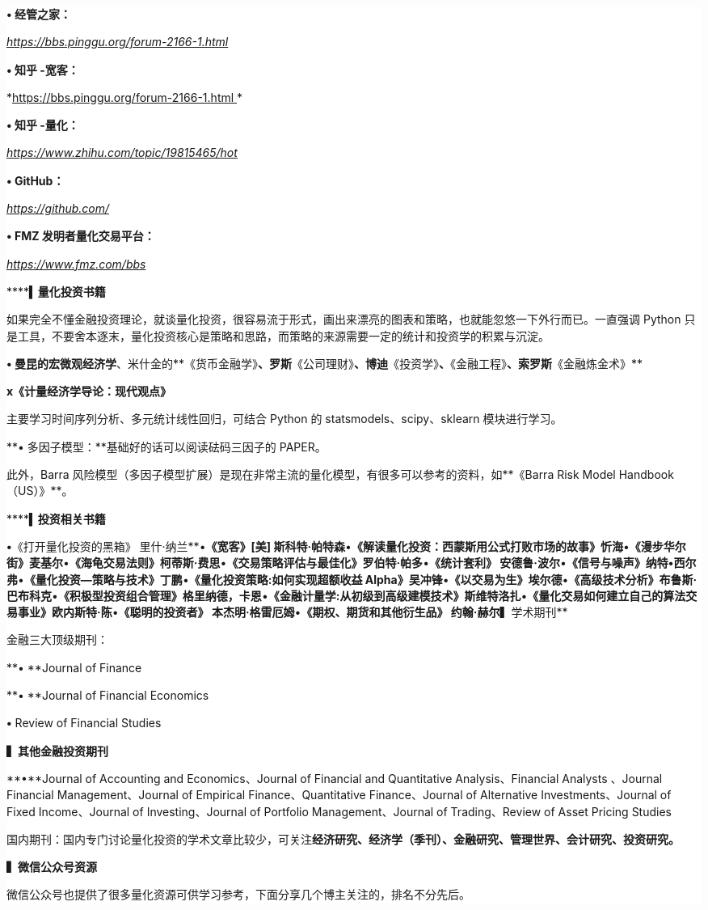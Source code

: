 **• 经管之家：**

*https://bbs.pinggu.org/forum-2166-1.html*

**• 知乎 -宽客：**

*https://bbs.pinggu.org/forum-2166-1.html *

**• 知乎 -量化：**

*https://www.zhihu.com/topic/19815465/hot*

**• GitHub：**

*https://github.com/*

**• FMZ 发明者量化交易平台：**

*https://www.fmz.com/bbs*

****▍**量化投资书籍**

如果完全不懂金融投资理论，就谈量化投资，很容易流于形式，画出来漂亮的图表和策略，也就能忽悠一下外行而已。一直强调 Python 只是工具，不要舍本逐末，量化投资核心是策略和思路，而策略的来源需要一定的统计和投资学的积累与沉淀。

**• **曼昆的**宏微观经济学**、米什金的**《货币金融学》**、罗斯**《公司理财》**、博迪**《投资学》**、**《金融工程》**、索罗斯**《金融炼金术》**

**x《计量经济学导论：现代观点》**

主要学习时间序列分析、多元统计线性回归，可结合 Python 的 statsmodels、scipy、sklearn 模块进行学习。

**• 多因子模型：**基础好的话可以阅读砝码三因子的 PAPER。

此外，Barra 风险模型（多因子模型扩展）是现在非常主流的量化模型，有很多可以参考的资料，如**《Barra Risk Model Handbook（US）》**。

****▍**投资相关书籍**

**•**《打开量化投资的黑箱》 里什·纳兰**•**《宽客》[美] 斯科特·帕特森**•**《解读量化投资：西蒙斯用公式打败市场的故事》忻海**•**《漫步华尔街》麦基尔**•**《海龟交易法则》柯蒂斯·费思**•**《交易策略评估与最佳化》罗伯特·帕多**•**《统计套利》 安德鲁·波尔**•**《信号与噪声》纳特•西尔弗**•**《量化投资—策略与技术》丁鹏**•**《量化投资策略:如何实现超额收益 Alpha》吴冲锋**•**《以交易为生》埃尔德**•**《高级技术分析》布鲁斯·巴布科克**•**《积极型投资组合管理》格里纳德，卡恩**•**《金融计量学:从初级到高级建模技术》斯维特洛扎**•**《量化交易如何建立自己的算法交易事业》欧内斯特·陈**•**《聪明的投资者》 本杰明·格雷厄姆**•**《期权、期货和其他衍生品》 约翰·赫尔**▍学术期刊**

金融三大顶级期刊：

**• **Journal of Finance

**• **Journal of Financial Economics

**•** Review of Financial Studies

**▍其他金融投资期刊**

**•**Journal of Accounting and Economics、Journal of Financial and Quantitative Analysis、Financial Analysts 、Journal Financial Management、Journal of Empirical Finance、Quantitative Finance、Journal of Alternative Investments、Journal of Fixed Income、Journal of Investing、Journal of Portfolio Management、Journal of Trading、Review of Asset Pricing Studies

国内期刊：国内专门讨论量化投资的学术文章比较少，可关注**经济研究、经济学（季刊）、金融研究、管理世界、会计研究、投资研究。**

**▍微信公众号资源**

微信公众号也提供了很多量化资源可供学习参考，下面分享几个博主关注的，排名不分先后。
